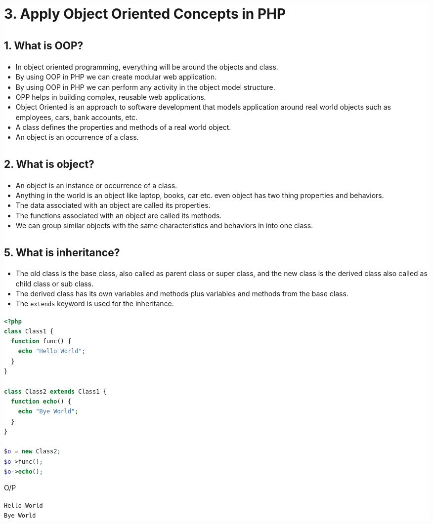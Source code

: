 # 3. Apply Object Oriented Concepts in PHP

## 1. What is OOP?
- In object oriented programming, everything will be around the objects and
  class.
- By using OOP in PHP we can create modular web application.
- By using OOP in PHP we can perform any activity in the object model structure.
- OPP helps in building complex, reusable web applications.
- Object Oriented is an approach to software development that models
  application around real world objects such as employees, cars, bank accounts,
  etc.
- A class defines the properties and methods of a real world object.
- An object is an occurrence of a class.

## 2. What is object?
- An object is an instance or occurrence of a class.
- Anything in the world is an object like laptop, books, car etc. even object
  has two thing properties and behaviors.
- The data associated with an object are called its properties.
- The functions associated with an object are called its methods.
- We can group similar objects with the same characteristics and behaviors in
  into one class.

## 5. What is inheritance?
- The old class is the base class, also called as parent class or super class,
  and the new class is the derived class also called as child class or sub
  class.
- The derived class has its own variables and methods plus variables and
  methods from the base class.
- The `extends` keyword is used for the inheritance.
```php
<?php
class Class1 {
  function func() {
    echo "Hello World";
  }
}

class Class2 extends Class1 {
  function echo() {
    echo "Bye World";
  }
}

$o = new Class2;
$o->func();
$o->echo();
```
O/P
```
Hello World
Bye World
```

